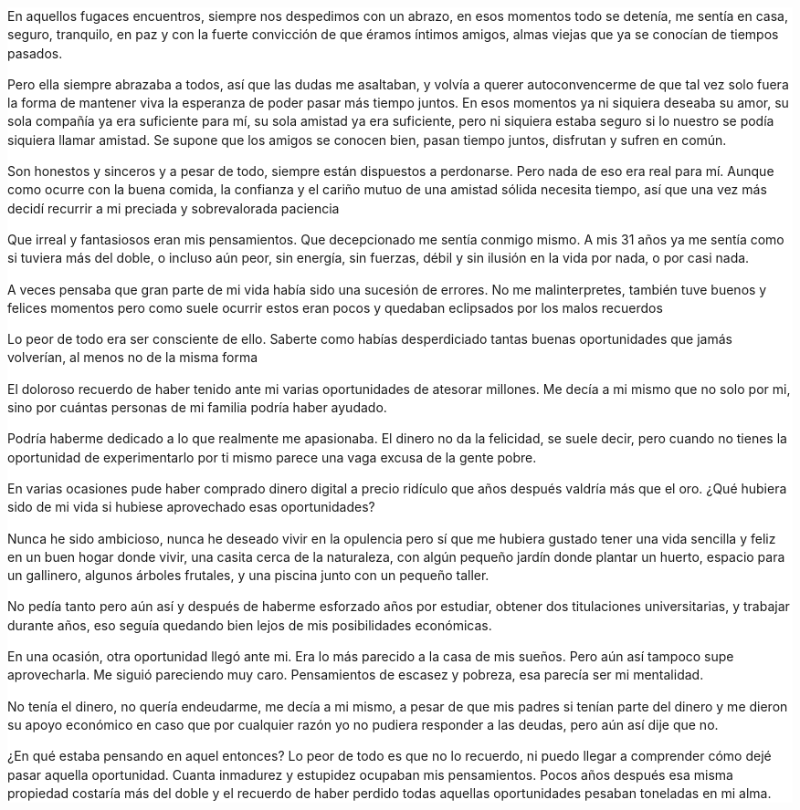 En aquellos fugaces encuentros, siempre nos despedimos con un abrazo, en esos momentos todo se detenía, me sentía en casa, seguro, tranquilo, en paz y con la fuerte convicción de que éramos íntimos amigos, almas viejas que ya se conocían de tiempos pasados. 

Pero ella siempre abrazaba a todos, así que las dudas me asaltaban, y volvía a querer autoconvencerme de que tal vez solo fuera la forma de mantener viva la esperanza de poder pasar más tiempo juntos. En esos momentos ya ni siquiera deseaba su amor, su sola compañía ya era suficiente para mí, su sola amistad ya era suficiente, pero ni siquiera estaba seguro si lo nuestro se podía siquiera llamar amistad. Se supone que los amigos se conocen bien, pasan tiempo juntos, disfrutan y sufren en común. 

Son honestos y sinceros y a pesar de todo, siempre están dispuestos a perdonarse. Pero nada de eso era real para mí. Aunque como ocurre con la buena comida, la confianza y el cariño mutuo de una amistad sólida necesita tiempo, así que una vez más decidí recurrir a mi preciada y sobrevalorada paciencia

Que irreal y fantasiosos eran mis pensamientos. Que decepcionado me sentía conmigo mismo. A mis 31 años ya me sentía como si tuviera más del doble, o incluso aún peor, sin energía, sin fuerzas, débil y sin ilusión en la vida por nada, o por casi nada.

A veces pensaba que gran parte de mi vida había sido una sucesión de errores. No me malinterpretes, también tuve buenos y felices momentos pero como suele ocurrir estos eran pocos y quedaban eclipsados por los malos recuerdos

Lo peor de todo era ser consciente de ello. Saberte como habías desperdiciado tantas buenas oportunidades que jamás volverían, al menos no de la misma forma

El doloroso recuerdo de haber tenido ante mi varias oportunidades de atesorar millones. Me decía a mi mismo que no solo por mi, sino por cuántas personas de mi familia podría haber ayudado. 

Podría haberme dedicado a lo que realmente me apasionaba. El dinero no da la felicidad, se suele decir, pero cuando no tienes la oportunidad de experimentarlo por ti mismo parece una vaga excusa de la gente pobre. 

En varias ocasiones pude haber comprado dinero digital a precio ridículo que años después valdría más que el oro. ¿Qué hubiera sido de mi vida si hubiese aprovechado esas oportunidades? 

Nunca he sido ambicioso, nunca he deseado vivir en la opulencia pero sí que me hubiera gustado tener una vida sencilla y feliz en un buen hogar donde vivir, una casita cerca de la naturaleza, con algún pequeño jardín donde plantar un huerto, espacio para un gallinero, algunos árboles frutales, y una piscina junto con un pequeño taller. 

No pedía tanto pero aún así y después de haberme esforzado años por estudiar, obtener dos titulaciones universitarias, y trabajar durante años, eso seguía quedando bien lejos de mis posibilidades económicas.

En una ocasión, otra oportunidad llegó ante mi. Era lo más parecido a la casa de mis sueños. Pero aún así tampoco supe aprovecharla. Me siguió pareciendo muy caro. Pensamientos de escasez y pobreza, esa parecía ser mi mentalidad. 

No tenía el dinero, no quería endeudarme, me decía a mi mismo, a pesar de que mis padres si tenían parte del dinero y me dieron su apoyo económico en caso que por cualquier razón yo no pudiera responder a las deudas, pero aún así dije que no. 

¿En qué estaba pensando en aquel entonces? Lo peor de todo es que no lo recuerdo, ni puedo llegar a comprender cómo dejé pasar aquella oportunidad. Cuanta inmadurez y estupidez ocupaban mis pensamientos. Pocos años después esa misma propiedad costaría más del doble y el recuerdo de haber perdido todas aquellas oportunidades pesaban toneladas en mi alma.
